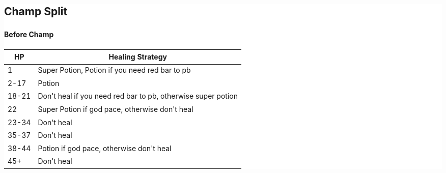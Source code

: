 ## Champ Split

#### Before Champ

| HP    | Healing Strategy                                             |
| ----- | ------------------------------------------------------------ |
| 1     | Super Potion, Potion if you need red bar to pb               |
| 2-17  | Potion                                                       |
| 18-21 | Don't heal if you need red bar to pb, otherwise super potion |
| 22    | Super Potion if god pace, otherwise don't heal               |
| 23-34 | Don't heal                                                   |
| 35-37 | Don't heal                                                   |
| 38-44 | Potion if god pace, otherwise don't heal                     |
| 45+   | Don't heal                                                   |
